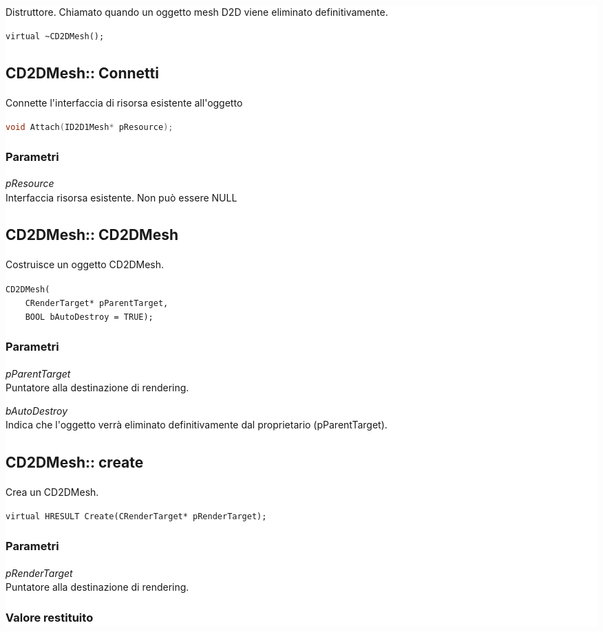 Distruttore. Chiamato quando un oggetto mesh D2D viene eliminato definitivamente.

```
virtual ~CD2DMesh();
```

## <a name="cd2dmeshattach"></a><a name="attach"></a> CD2DMesh:: Connetti

Connette l'interfaccia di risorsa esistente all'oggetto

```cpp
void Attach(ID2D1Mesh* pResource);
```

### <a name="parameters"></a>Parametri

*pResource*<br/>
Interfaccia risorsa esistente. Non può essere NULL

## <a name="cd2dmeshcd2dmesh"></a><a name="cd2dmesh"></a> CD2DMesh:: CD2DMesh

Costruisce un oggetto CD2DMesh.

```
CD2DMesh(
    CRenderTarget* pParentTarget,
    BOOL bAutoDestroy = TRUE);
```

### <a name="parameters"></a>Parametri

*pParentTarget*<br/>
Puntatore alla destinazione di rendering.

*bAutoDestroy*<br/>
Indica che l'oggetto verrà eliminato definitivamente dal proprietario (pParentTarget).

## <a name="cd2dmeshcreate"></a><a name="create"></a> CD2DMesh:: create

Crea un CD2DMesh.

```
virtual HRESULT Create(CRenderTarget* pRenderTarget);
```

### <a name="parameters"></a>Parametri

*pRenderTarget*<br/>
Puntatore alla destinazione di rendering.

### <a name="return-value"></a>Valore restituito
